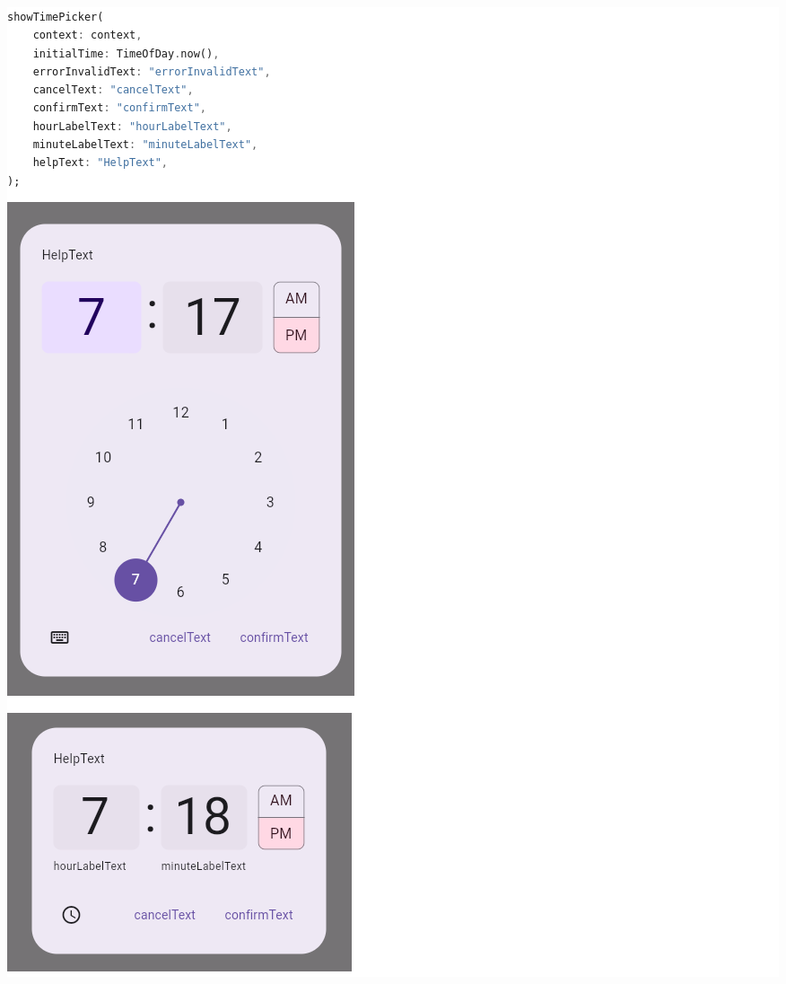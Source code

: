 ~~~dart
showTimePicker(
    context: context,
    initialTime: TimeOfDay.now(),
    errorInvalidText: "errorInvalidText",
    cancelText: "cancelText",
    confirmText: "confirmText",
    hourLabelText: "hourLabelText",
    minuteLabelText: "minuteLabelText",
    helpText: "HelpText",
);
~~~

![image-20230929191748458](assets/image-20230929191748458.png)

![image-20230929191857430](assets/image-20230929191857430.png)
